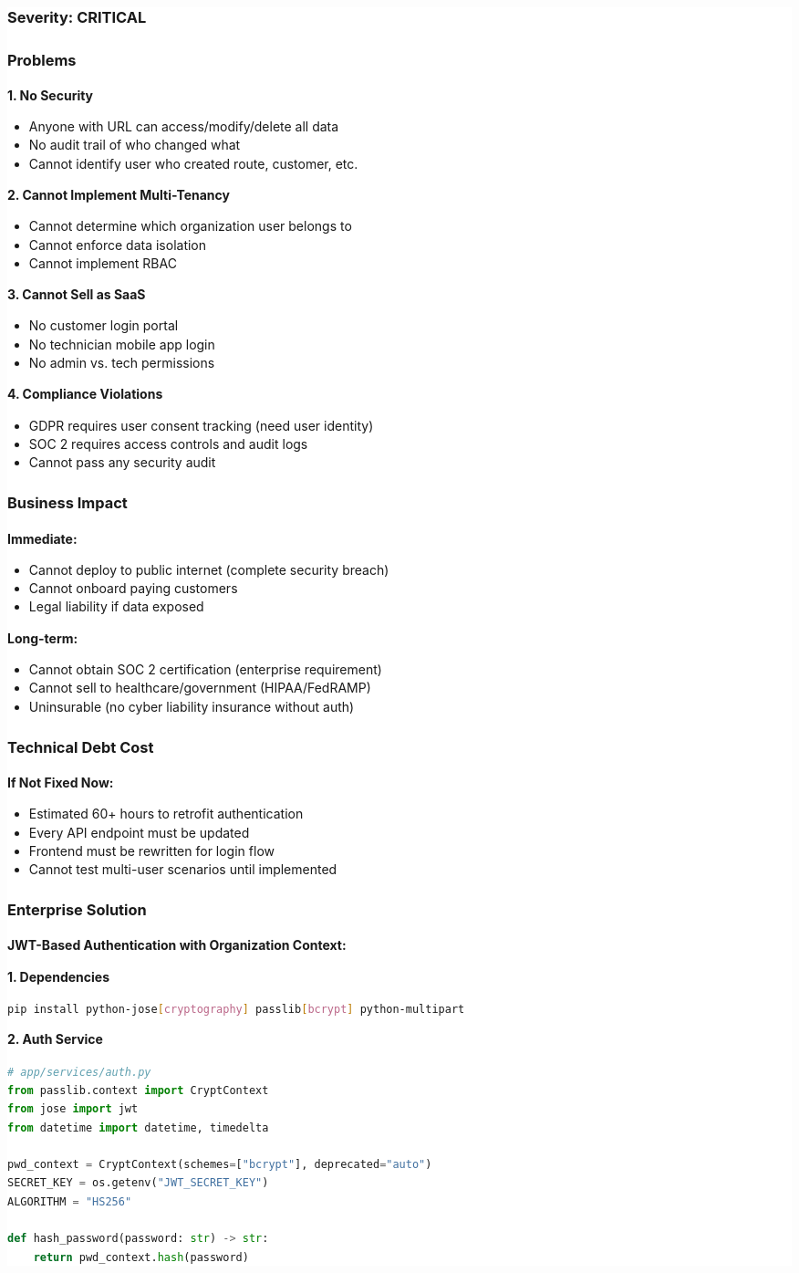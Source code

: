 ### Severity: **CRITICAL**

### Problems

**1. No Security**
- Anyone with URL can access/modify/delete all data
- No audit trail of who changed what
- Cannot identify user who created route, customer, etc.

**2. Cannot Implement Multi-Tenancy**
- Cannot determine which organization user belongs to
- Cannot enforce data isolation
- Cannot implement RBAC

**3. Cannot Sell as SaaS**
- No customer login portal
- No technician mobile app login
- No admin vs. tech permissions

**4. Compliance Violations**
- GDPR requires user consent tracking (need user identity)
- SOC 2 requires access controls and audit logs
- Cannot pass any security audit

### Business Impact

**Immediate:**
- Cannot deploy to public internet (complete security breach)
- Cannot onboard paying customers
- Legal liability if data exposed

**Long-term:**
- Cannot obtain SOC 2 certification (enterprise requirement)
- Cannot sell to healthcare/government (HIPAA/FedRAMP)
- Uninsurable (no cyber liability insurance without auth)

### Technical Debt Cost

**If Not Fixed Now:**
- Estimated 60+ hours to retrofit authentication
- Every API endpoint must be updated
- Frontend must be rewritten for login flow
- Cannot test multi-user scenarios until implemented

### Enterprise Solution

**JWT-Based Authentication with Organization Context:**

**1. Dependencies**
```bash
pip install python-jose[cryptography] passlib[bcrypt] python-multipart
```

**2. Auth Service**
```python
# app/services/auth.py
from passlib.context import CryptContext
from jose import jwt
from datetime import datetime, timedelta

pwd_context = CryptContext(schemes=["bcrypt"], deprecated="auto")
SECRET_KEY = os.getenv("JWT_SECRET_KEY")
ALGORITHM = "HS256"

def hash_password(password: str) -> str:
    return pwd_context.hash(password)

```